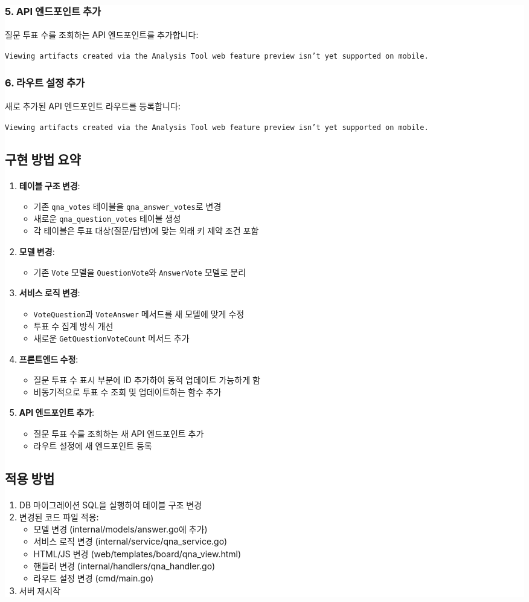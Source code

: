 





### 5. API 엔드포인트 추가

질문 투표 수를 조회하는 API 엔드포인트를 추가합니다:
```
Viewing artifacts created via the Analysis Tool web feature preview isn’t yet supported on mobile.
```







### 6. 라우트 설정 추가

새로 추가된 API 엔드포인트 라우트를 등록합니다:
```
Viewing artifacts created via the Analysis Tool web feature preview isn’t yet supported on mobile.
```







## 구현 방법 요약

1. **테이블 구조 변경**:
   - 기존 `qna_votes` 테이블을 `qna_answer_votes`로 변경
   - 새로운 `qna_question_votes` 테이블 생성
   - 각 테이블은 투표 대상(질문/답변)에 맞는 외래 키 제약 조건 포함

2. **모델 변경**:
   - 기존 `Vote` 모델을 `QuestionVote`와 `AnswerVote` 모델로 분리

3. **서비스 로직 변경**:
   - `VoteQuestion`과 `VoteAnswer` 메서드를 새 모델에 맞게 수정
   - 투표 수 집계 방식 개선
   - 새로운 `GetQuestionVoteCount` 메서드 추가

4. **프론트엔드 수정**:
   - 질문 투표 수 표시 부분에 ID 추가하여 동적 업데이트 가능하게 함
   - 비동기적으로 투표 수 조회 및 업데이트하는 함수 추가

5. **API 엔드포인트 추가**:
   - 질문 투표 수를 조회하는 새 API 엔드포인트 추가
   - 라우트 설정에 새 엔드포인트 등록

## 적용 방법

1. DB 마이그레이션 SQL을 실행하여 테이블 구조 변경
2. 변경된 코드 파일 적용:
   - 모델 변경 (internal/models/answer.go에 추가)
   - 서비스 로직 변경 (internal/service/qna_service.go)
   - HTML/JS 변경 (web/templates/board/qna_view.html)
   - 핸들러 변경 (internal/handlers/qna_handler.go)
   - 라우트 설정 변경 (cmd/main.go)
3. 서버 재시작
